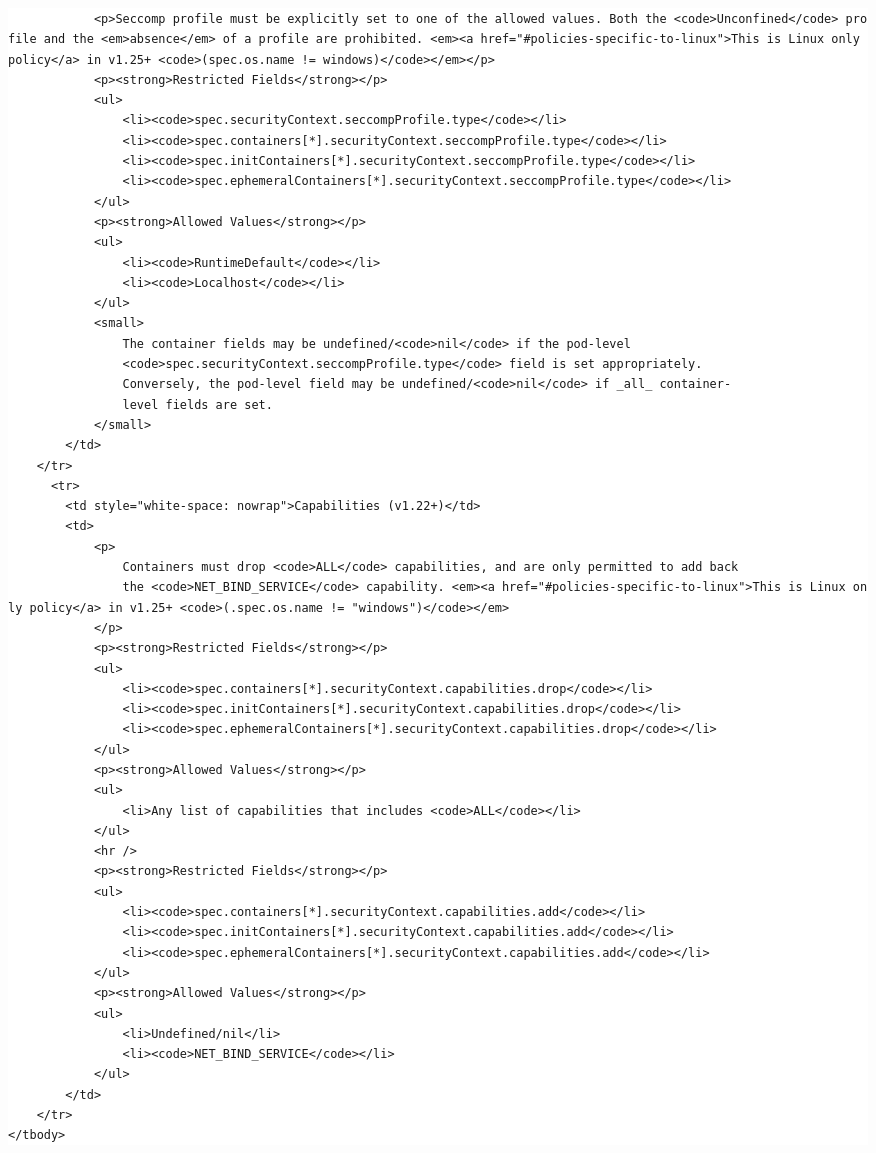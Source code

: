   				<p>Seccomp profile must be explicitly set to one of the allowed values. Both the <code>Unconfined</code> profile and the <em>absence</em> of a profile are prohibited. <em><a href="#policies-specific-to-linux">This is Linux only policy</a> in v1.25+ <code>(spec.os.name != windows)</code></em></p>
  				<p><strong>Restricted Fields</strong></p>
				<ul>
					<li><code>spec.securityContext.seccompProfile.type</code></li>
					<li><code>spec.containers[*].securityContext.seccompProfile.type</code></li>
					<li><code>spec.initContainers[*].securityContext.seccompProfile.type</code></li>
					<li><code>spec.ephemeralContainers[*].securityContext.seccompProfile.type</code></li>
				</ul>
				<p><strong>Allowed Values</strong></p>
				<ul>
					<li><code>RuntimeDefault</code></li>
					<li><code>Localhost</code></li>
				</ul>
				<small>
					The container fields may be undefined/<code>nil</code> if the pod-level
					<code>spec.securityContext.seccompProfile.type</code> field is set appropriately.
					Conversely, the pod-level field may be undefined/<code>nil</code> if _all_ container-
					level fields are set.
				</small>
  			</td>
  		</tr>
		  <tr>
			<td style="white-space: nowrap">Capabilities (v1.22+)</td>
			<td>
				<p>
					Containers must drop <code>ALL</code> capabilities, and are only permitted to add back
 					the <code>NET_BIND_SERVICE</code> capability. <em><a href="#policies-specific-to-linux">This is Linux only policy</a> in v1.25+ <code>(.spec.os.name != "windows")</code></em>
				</p>
				<p><strong>Restricted Fields</strong></p>
				<ul>
					<li><code>spec.containers[*].securityContext.capabilities.drop</code></li>
					<li><code>spec.initContainers[*].securityContext.capabilities.drop</code></li>
					<li><code>spec.ephemeralContainers[*].securityContext.capabilities.drop</code></li>
				</ul>
				<p><strong>Allowed Values</strong></p>
				<ul>
					<li>Any list of capabilities that includes <code>ALL</code></li>
				</ul>
				<hr />
				<p><strong>Restricted Fields</strong></p>
				<ul>
					<li><code>spec.containers[*].securityContext.capabilities.add</code></li>
					<li><code>spec.initContainers[*].securityContext.capabilities.add</code></li>
					<li><code>spec.ephemeralContainers[*].securityContext.capabilities.add</code></li>
				</ul>
				<p><strong>Allowed Values</strong></p>
				<ul>
					<li>Undefined/nil</li>
					<li><code>NET_BIND_SERVICE</code></li>
				</ul>
			</td>
		</tr>
	</tbody>
</table>
